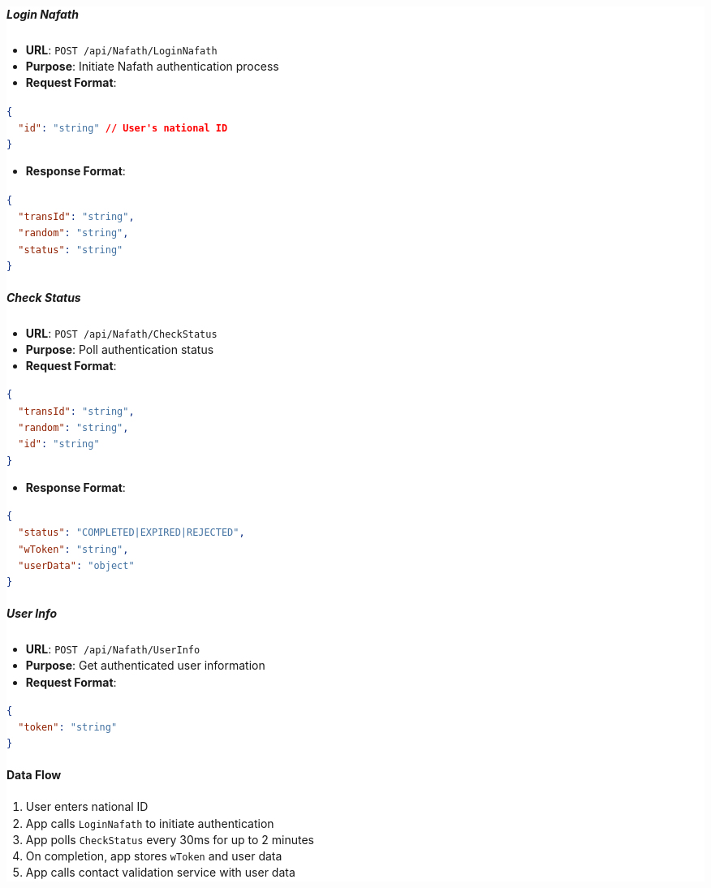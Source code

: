 ##### Login Nafath
- **URL**: `POST /api/Nafath/LoginNafath`
- **Purpose**: Initiate Nafath authentication process
- **Request Format**:
```json
{
  "id": "string" // User's national ID
}
```
- **Response Format**:
```json
{
  "transId": "string",
  "random": "string",
  "status": "string"
}
```

##### Check Status
- **URL**: `POST /api/Nafath/CheckStatus`
- **Purpose**: Poll authentication status
- **Request Format**:
```json
{
  "transId": "string",
  "random": "string", 
  "id": "string"
}
```
- **Response Format**:
```json
{
  "status": "COMPLETED|EXPIRED|REJECTED",
  "wToken": "string",
  "userData": "object"
}
```

##### User Info
- **URL**: `POST /api/Nafath/UserInfo`
- **Purpose**: Get authenticated user information
- **Request Format**:
```json
{
  "token": "string"
}
```

#### Data Flow
1. User enters national ID
2. App calls `LoginNafath` to initiate authentication
3. App polls `CheckStatus` every 30ms for up to 2 minutes
4. On completion, app stores `wToken` and user data
5. App calls contact validation service with user data
